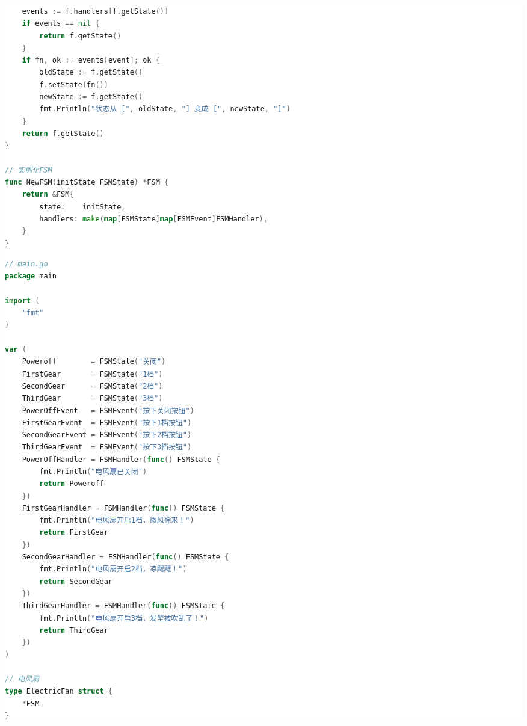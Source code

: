```go
    events := f.handlers[f.getState()]
    if events == nil {
        return f.getState()
    }
    if fn, ok := events[event]; ok {
        oldState := f.getState()
        f.setState(fn())
        newState := f.getState()
        fmt.Println("状态从 [", oldState, "] 变成 [", newState, "]")
    }
    return f.getState()
}

// 实例化FSM
func NewFSM(initState FSMState) *FSM {
    return &FSM{
        state:    initState,
        handlers: make(map[FSMState]map[FSMEvent]FSMHandler),
    }
}
```



```go
// main.go
package main

import (
    "fmt"
)

var (
    Poweroff        = FSMState("关闭")
    FirstGear       = FSMState("1档")
    SecondGear      = FSMState("2档")
    ThirdGear       = FSMState("3档")
    PowerOffEvent   = FSMEvent("按下关闭按钮")
    FirstGearEvent  = FSMEvent("按下1档按钮")
    SecondGearEvent = FSMEvent("按下2档按钮")
    ThirdGearEvent  = FSMEvent("按下3档按钮")
    PowerOffHandler = FSMHandler(func() FSMState {
        fmt.Println("电风扇已关闭")
        return Poweroff
    })
    FirstGearHandler = FSMHandler(func() FSMState {
        fmt.Println("电风扇开启1档，微风徐来！")
        return FirstGear
    })
    SecondGearHandler = FSMHandler(func() FSMState {
        fmt.Println("电风扇开启2档，凉飕飕！")
        return SecondGear
    })
    ThirdGearHandler = FSMHandler(func() FSMState {
        fmt.Println("电风扇开启3档，发型被吹乱了！")
        return ThirdGear
    })
)

// 电风扇
type ElectricFan struct {
    *FSM
}

```